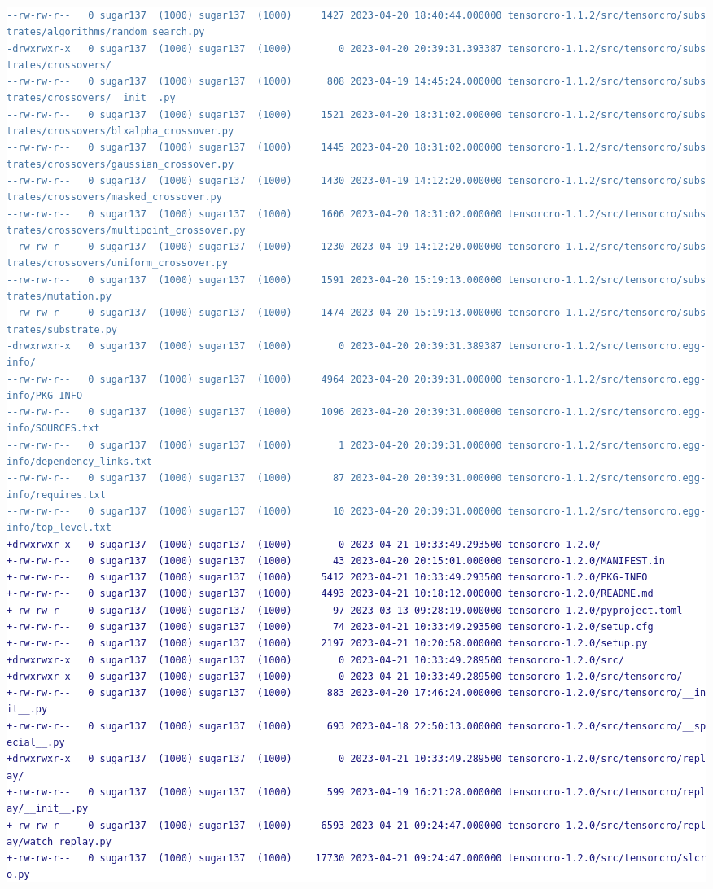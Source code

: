 ```diff
--rw-rw-r--   0 sugar137  (1000) sugar137  (1000)     1427 2023-04-20 18:40:44.000000 tensorcro-1.1.2/src/tensorcro/substrates/algorithms/random_search.py
-drwxrwxr-x   0 sugar137  (1000) sugar137  (1000)        0 2023-04-20 20:39:31.393387 tensorcro-1.1.2/src/tensorcro/substrates/crossovers/
--rw-rw-r--   0 sugar137  (1000) sugar137  (1000)      808 2023-04-19 14:45:24.000000 tensorcro-1.1.2/src/tensorcro/substrates/crossovers/__init__.py
--rw-rw-r--   0 sugar137  (1000) sugar137  (1000)     1521 2023-04-20 18:31:02.000000 tensorcro-1.1.2/src/tensorcro/substrates/crossovers/blxalpha_crossover.py
--rw-rw-r--   0 sugar137  (1000) sugar137  (1000)     1445 2023-04-20 18:31:02.000000 tensorcro-1.1.2/src/tensorcro/substrates/crossovers/gaussian_crossover.py
--rw-rw-r--   0 sugar137  (1000) sugar137  (1000)     1430 2023-04-19 14:12:20.000000 tensorcro-1.1.2/src/tensorcro/substrates/crossovers/masked_crossover.py
--rw-rw-r--   0 sugar137  (1000) sugar137  (1000)     1606 2023-04-20 18:31:02.000000 tensorcro-1.1.2/src/tensorcro/substrates/crossovers/multipoint_crossover.py
--rw-rw-r--   0 sugar137  (1000) sugar137  (1000)     1230 2023-04-19 14:12:20.000000 tensorcro-1.1.2/src/tensorcro/substrates/crossovers/uniform_crossover.py
--rw-rw-r--   0 sugar137  (1000) sugar137  (1000)     1591 2023-04-20 15:19:13.000000 tensorcro-1.1.2/src/tensorcro/substrates/mutation.py
--rw-rw-r--   0 sugar137  (1000) sugar137  (1000)     1474 2023-04-20 15:19:13.000000 tensorcro-1.1.2/src/tensorcro/substrates/substrate.py
-drwxrwxr-x   0 sugar137  (1000) sugar137  (1000)        0 2023-04-20 20:39:31.389387 tensorcro-1.1.2/src/tensorcro.egg-info/
--rw-rw-r--   0 sugar137  (1000) sugar137  (1000)     4964 2023-04-20 20:39:31.000000 tensorcro-1.1.2/src/tensorcro.egg-info/PKG-INFO
--rw-rw-r--   0 sugar137  (1000) sugar137  (1000)     1096 2023-04-20 20:39:31.000000 tensorcro-1.1.2/src/tensorcro.egg-info/SOURCES.txt
--rw-rw-r--   0 sugar137  (1000) sugar137  (1000)        1 2023-04-20 20:39:31.000000 tensorcro-1.1.2/src/tensorcro.egg-info/dependency_links.txt
--rw-rw-r--   0 sugar137  (1000) sugar137  (1000)       87 2023-04-20 20:39:31.000000 tensorcro-1.1.2/src/tensorcro.egg-info/requires.txt
--rw-rw-r--   0 sugar137  (1000) sugar137  (1000)       10 2023-04-20 20:39:31.000000 tensorcro-1.1.2/src/tensorcro.egg-info/top_level.txt
+drwxrwxr-x   0 sugar137  (1000) sugar137  (1000)        0 2023-04-21 10:33:49.293500 tensorcro-1.2.0/
+-rw-rw-r--   0 sugar137  (1000) sugar137  (1000)       43 2023-04-20 20:15:01.000000 tensorcro-1.2.0/MANIFEST.in
+-rw-rw-r--   0 sugar137  (1000) sugar137  (1000)     5412 2023-04-21 10:33:49.293500 tensorcro-1.2.0/PKG-INFO
+-rw-rw-r--   0 sugar137  (1000) sugar137  (1000)     4493 2023-04-21 10:18:12.000000 tensorcro-1.2.0/README.md
+-rw-rw-r--   0 sugar137  (1000) sugar137  (1000)       97 2023-03-13 09:28:19.000000 tensorcro-1.2.0/pyproject.toml
+-rw-rw-r--   0 sugar137  (1000) sugar137  (1000)       74 2023-04-21 10:33:49.293500 tensorcro-1.2.0/setup.cfg
+-rw-rw-r--   0 sugar137  (1000) sugar137  (1000)     2197 2023-04-21 10:20:58.000000 tensorcro-1.2.0/setup.py
+drwxrwxr-x   0 sugar137  (1000) sugar137  (1000)        0 2023-04-21 10:33:49.289500 tensorcro-1.2.0/src/
+drwxrwxr-x   0 sugar137  (1000) sugar137  (1000)        0 2023-04-21 10:33:49.289500 tensorcro-1.2.0/src/tensorcro/
+-rw-rw-r--   0 sugar137  (1000) sugar137  (1000)      883 2023-04-20 17:46:24.000000 tensorcro-1.2.0/src/tensorcro/__init__.py
+-rw-rw-r--   0 sugar137  (1000) sugar137  (1000)      693 2023-04-18 22:50:13.000000 tensorcro-1.2.0/src/tensorcro/__special__.py
+drwxrwxr-x   0 sugar137  (1000) sugar137  (1000)        0 2023-04-21 10:33:49.289500 tensorcro-1.2.0/src/tensorcro/replay/
+-rw-rw-r--   0 sugar137  (1000) sugar137  (1000)      599 2023-04-19 16:21:28.000000 tensorcro-1.2.0/src/tensorcro/replay/__init__.py
+-rw-rw-r--   0 sugar137  (1000) sugar137  (1000)     6593 2023-04-21 09:24:47.000000 tensorcro-1.2.0/src/tensorcro/replay/watch_replay.py
+-rw-rw-r--   0 sugar137  (1000) sugar137  (1000)    17730 2023-04-21 09:24:47.000000 tensorcro-1.2.0/src/tensorcro/slcro.py
```